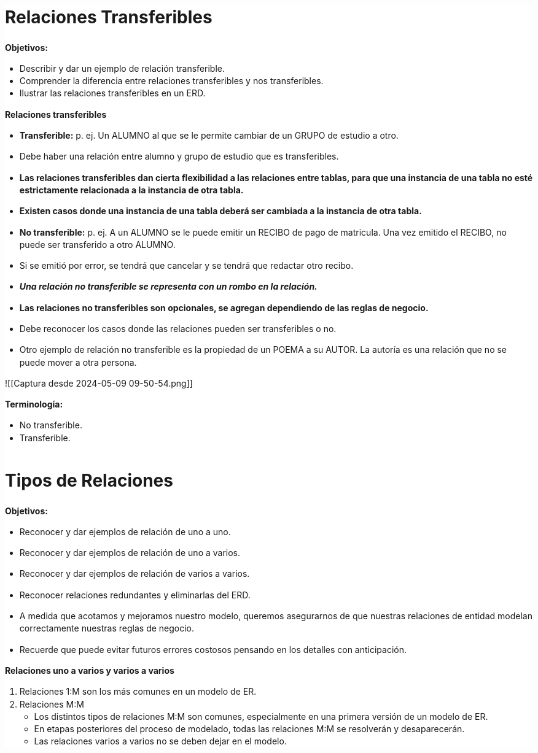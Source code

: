 # Relaciones Transferibles

**Objetivos:**
- Describir y dar un ejemplo de relación transferible.
- Comprender la diferencia entre relaciones transferibles y nos transferibles.
- Ilustrar las relaciones transferibles en un ERD.

**Relaciones transferibles**
- **Transferible:** p. ej. Un ALUMNO al que se le permite cambiar de un GRUPO de estudio a otro.
- Debe haber una relación entre alumno y grupo de estudio que es transferibles.
- **Las relaciones transferibles dan cierta flexibilidad a las relaciones entre tablas, para que una instancia de una tabla no esté estrictamente relacionada a la instancia de otra tabla.**
- **Existen casos donde una instancia de una tabla deberá ser cambiada a la instancia de otra tabla.**

- **No transferible:** p. ej. A un ALUMNO se le puede emitir un RECIBO de pago de matricula. Una vez emitido el RECIBO, no puede ser transferido a otro ALUMNO.
- Si se emitió por error, se tendrá que cancelar y se tendrá que redactar otro recibo.
- ***Una relación no transferible se representa con un rombo en la relación.***
- **Las relaciones no transferibles son opcionales, se agregan dependiendo de las reglas de negocio.**
- Debe reconocer los casos donde las relaciones pueden ser transferibles o no.
 
 - Otro ejemplo de relación no transferible es la propiedad de un POEMA a su AUTOR. La autoría es una relación que no se puede mover a otra persona.

![[Captura desde 2024-05-09 09-50-54.png]]

**Terminología:**
- No transferible.
- Transferible.

# Tipos de Relaciones

**Objetivos:**
- Reconocer y dar ejemplos de relación de uno a uno.
- Reconocer y dar ejemplos de relación de uno a varios.
- Reconocer y dar ejemplos de relación de varios a varios.
- Reconocer relaciones redundantes y eliminarlas del ERD.

- A medida que acotamos y mejoramos nuestro modelo, queremos asegurarnos de que nuestras relaciones de entidad modelan correctamente nuestras reglas de negocio.
- Recuerde que puede evitar futuros errores costosos pensando en los detalles con anticipación.

**Relaciones uno a varios y varios a varios**
1. Relaciones 1:M son los más comunes en un modelo de ER.
2. Relaciones M:M
	- Los distintos tipos de relaciones M:M son comunes, especialmente en una primera versión de un modelo de ER.
	- En etapas posteriores del proceso de modelado, todas las relaciones M:M se resolverán y desaparecerán.
	- Las relaciones varios a varios no se deben dejar en el modelo.
